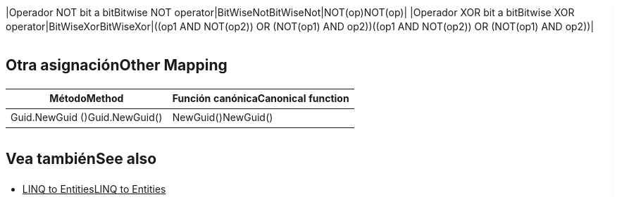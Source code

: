 |<span data-ttu-id="a1b7a-408">Operador NOT bit a bit</span><span class="sxs-lookup"><span data-stu-id="a1b7a-408">Bitwise NOT operator</span></span>|<span data-ttu-id="a1b7a-409">BitWiseNot</span><span class="sxs-lookup"><span data-stu-id="a1b7a-409">BitWiseNot</span></span>|<span data-ttu-id="a1b7a-410">NOT(op)</span><span class="sxs-lookup"><span data-stu-id="a1b7a-410">NOT(op)</span></span>|
|<span data-ttu-id="a1b7a-411">Operador XOR bit a bit</span><span class="sxs-lookup"><span data-stu-id="a1b7a-411">Bitwise XOR operator</span></span>|<span data-ttu-id="a1b7a-412">BitWiseXor</span><span class="sxs-lookup"><span data-stu-id="a1b7a-412">BitWiseXor</span></span>|<span data-ttu-id="a1b7a-413">((op1 AND NOT(op2)) OR (NOT(op1) AND op2))</span><span class="sxs-lookup"><span data-stu-id="a1b7a-413">((op1 AND NOT(op2)) OR (NOT(op1) AND op2))</span></span>|

## <a name="other-mapping"></a><span data-ttu-id="a1b7a-414">Otra asignación</span><span class="sxs-lookup"><span data-stu-id="a1b7a-414">Other Mapping</span></span>

|<span data-ttu-id="a1b7a-415">Método</span><span class="sxs-lookup"><span data-stu-id="a1b7a-415">Method</span></span>|<span data-ttu-id="a1b7a-416">Función canónica</span><span class="sxs-lookup"><span data-stu-id="a1b7a-416">Canonical function</span></span>|
|------------|------------------------|
|<span data-ttu-id="a1b7a-417">Guid.NewGuid ()</span><span class="sxs-lookup"><span data-stu-id="a1b7a-417">Guid.NewGuid()</span></span>|<span data-ttu-id="a1b7a-418">NewGuid()</span><span class="sxs-lookup"><span data-stu-id="a1b7a-418">NewGuid()</span></span>|

## <a name="see-also"></a><span data-ttu-id="a1b7a-419">Vea también</span><span class="sxs-lookup"><span data-stu-id="a1b7a-419">See also</span></span>

- [<span data-ttu-id="a1b7a-420">LINQ to Entities</span><span class="sxs-lookup"><span data-stu-id="a1b7a-420">LINQ to Entities</span></span>](../../../../../../docs/framework/data/adonet/ef/language-reference/linq-to-entities.md)
